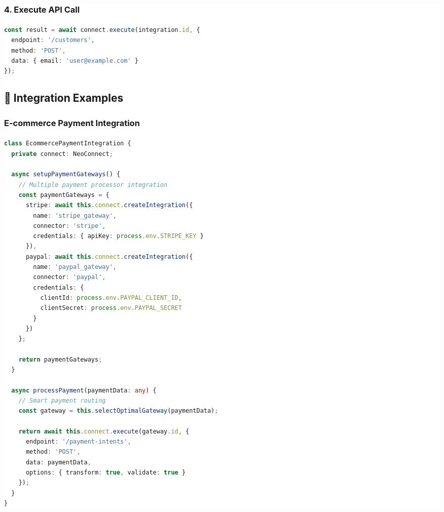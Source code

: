 ### **4. Execute API Call**
```typescript
const result = await connect.execute(integration.id, {
  endpoint: '/customers',
  method: 'POST',
  data: { email: 'user@example.com' }
});
```

## 🔗 Integration Examples

### **E-commerce Payment Integration**
```typescript
class EcommercePaymentIntegration {
  private connect: NeoConnect;

  async setupPaymentGateways() {
    // Multiple payment processor integration
    const paymentGateways = {
      stripe: await this.connect.createIntegration({
        name: 'stripe_gateway',
        connector: 'stripe',
        credentials: { apiKey: process.env.STRIPE_KEY }
      }),
      paypal: await this.connect.createIntegration({
        name: 'paypal_gateway',
        connector: 'paypal',
        credentials: { 
          clientId: process.env.PAYPAL_CLIENT_ID,
          clientSecret: process.env.PAYPAL_SECRET
        }
      })
    };

    return paymentGateways;
  }

  async processPayment(paymentData: any) {
    // Smart payment routing
    const gateway = this.selectOptimalGateway(paymentData);
    
    return await this.connect.execute(gateway.id, {
      endpoint: '/payment-intents',
      method: 'POST',
      data: paymentData,
      options: { transform: true, validate: true }
    });
  }
}
```
